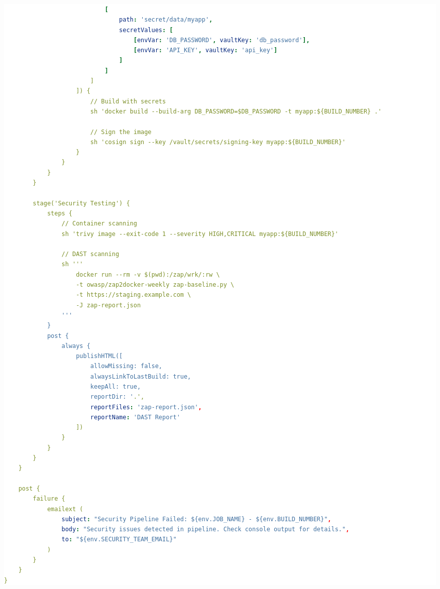 ```yaml
                            [
                                path: 'secret/data/myapp',
                                secretValues: [
                                    [envVar: 'DB_PASSWORD', vaultKey: 'db_password'],
                                    [envVar: 'API_KEY', vaultKey: 'api_key']
                                ]
                            ]
                        ]
                    ]) {
                        // Build with secrets
                        sh 'docker build --build-arg DB_PASSWORD=$DB_PASSWORD -t myapp:${BUILD_NUMBER} .'
                        
                        // Sign the image
                        sh 'cosign sign --key /vault/secrets/signing-key myapp:${BUILD_NUMBER}'
                    }
                }
            }
        }
        
        stage('Security Testing') {
            steps {
                // Container scanning
                sh 'trivy image --exit-code 1 --severity HIGH,CRITICAL myapp:${BUILD_NUMBER}'
                
                // DAST scanning
                sh '''
                    docker run --rm -v $(pwd):/zap/wrk/:rw \
                    -t owasp/zap2docker-weekly zap-baseline.py \
                    -t https://staging.example.com \
                    -J zap-report.json
                '''
            }
            post {
                always {
                    publishHTML([
                        allowMissing: false,
                        alwaysLinkToLastBuild: true,
                        keepAll: true,
                        reportDir: '.',
                        reportFiles: 'zap-report.json',
                        reportName: 'DAST Report'
                    ])
                }
            }
        }
    }
    
    post {
        failure {
            emailext (
                subject: "Security Pipeline Failed: ${env.JOB_NAME} - ${env.BUILD_NUMBER}",
                body: "Security issues detected in pipeline. Check console output for details.",
                to: "${env.SECURITY_TEAM_EMAIL}"
            )
        }
    }
}
```
